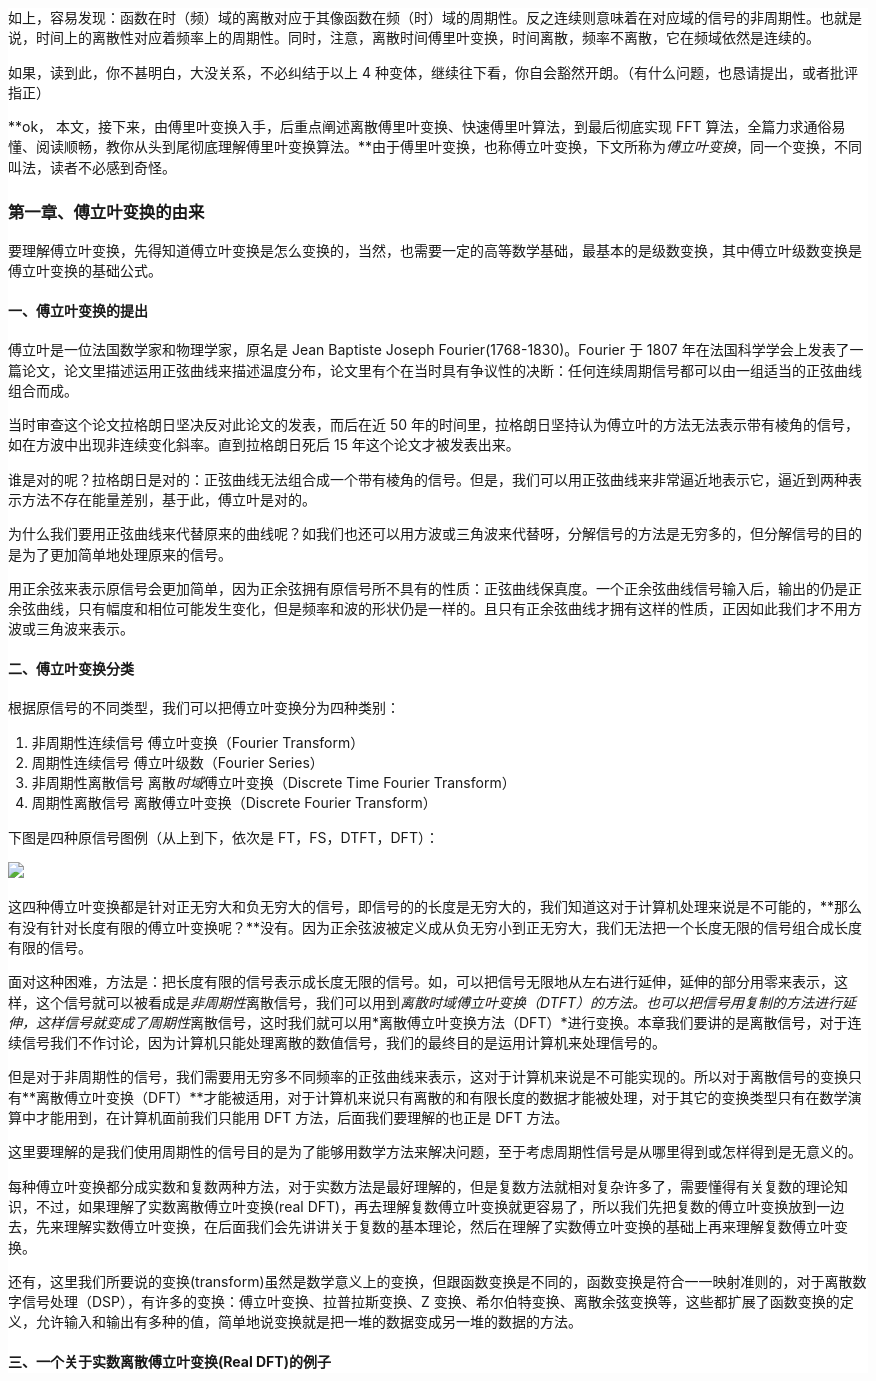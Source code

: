 如上，容易发现：函数在时（频）域的离散对应于其像函数在频（时）域的周期性。反之连续则意味着在对应域的信号的非周期性。也就是说，时间上的离散性对应着频率上的周期性。同时，注意，离散时间傅里叶变换，时间离散，频率不离散，它在频域依然是连续的。

如果，读到此，你不甚明白，大没关系，不必纠结于以上 4 种变体，继续往下看，你自会豁然开朗。（有什么问题，也恳请提出，或者批评指正）

**ok， 本文，接下来，由傅里叶变换入手，后重点阐述离散傅里叶变换、快速傅里叶算法，到最后彻底实现 FFT 算法，全篇力求通俗易懂、阅读顺畅，教你从头到尾彻底理解傅里叶变换算法。**由于傅里叶变换，也称傅立叶变换，下文所称为*傅立叶变换*，同一个变换，不同叫法，读者不必感到奇怪。

### 第一章、傅立叶变换的由来

要理解傅立叶变换，先得知道傅立叶变换是怎么变换的，当然，也需要一定的高等数学基础，最基本的是级数变换，其中傅立叶级数变换是傅立叶变换的基础公式。

#### 一、傅立叶变换的提出

傅立叶是一位法国数学家和物理学家，原名是 Jean Baptiste Joseph Fourier(1768-1830)。Fourier 于 1807 年在法国科学学会上发表了一篇论文，论文里描述运用正弦曲线来描述温度分布，论文里有个在当时具有争议性的决断：任何连续周期信号都可以由一组适当的正弦曲线组合而成。

当时审查这个论文拉格朗日坚决反对此论文的发表，而后在近 50 年的时间里，拉格朗日坚持认为傅立叶的方法无法表示带有棱角的信号，如在方波中出现非连续变化斜率。直到拉格朗日死后 15 年这个论文才被发表出来。

谁是对的呢？拉格朗日是对的：正弦曲线无法组合成一个带有棱角的信号。但是，我们可以用正弦曲线来非常逼近地表示它，逼近到两种表示方法不存在能量差别，基于此，傅立叶是对的。

为什么我们要用正弦曲线来代替原来的曲线呢？如我们也还可以用方波或三角波来代替呀，分解信号的方法是无穷多的，但分解信号的目的是为了更加简单地处理原来的信号。

用正余弦来表示原信号会更加简单，因为正余弦拥有原信号所不具有的性质：正弦曲线保真度。一个正余弦曲线信号输入后，输出的仍是正余弦曲线，只有幅度和相位可能发生变化，但是频率和波的形状仍是一样的。且只有正余弦曲线才拥有这样的性质，正因如此我们才不用方波或三角波来表示。

#### 二、傅立叶变换分类

根据原信号的不同类型，我们可以把傅立叶变换分为四种类别：

1. 非周期性连续信号 傅立叶变换（Fourier Transform）
2. 周期性连续信号 傅立叶级数（Fourier Series）
3. 非周期性离散信号 离散*时域*傅立叶变换（Discrete Time Fourier Transform）
4. 周期性离散信号 离散傅立叶变换（Discrete Fourier Transform）

下图是四种原信号图例（从上到下，依次是 FT，FS，DTFT，DFT）：

![](https://ngte-superbed.oss-cn-beijing.aliyuncs.com/book/The-Art-Of-Programming/images/10-2-1/9.jpg)

这四种傅立叶变换都是针对正无穷大和负无穷大的信号，即信号的的长度是无穷大的，我们知道这对于计算机处理来说是不可能的，**那么有没有针对长度有限的傅立叶变换呢？**没有。因为正余弦波被定义成从负无穷小到正无穷大，我们无法把一个长度无限的信号组合成长度有限的信号。

面对这种困难，方法是：把长度有限的信号表示成长度无限的信号。如，可以把信号无限地从左右进行延伸，延伸的部分用零来表示，这样，这个信号就可以被看成是*非周期性*离散信号，我们可以用到*离散时域傅立叶变换（DTFT）*的方法。也可以把信号用复制的方法进行延伸，这样信号就变成了*周期性*离散信号，这时我们就可以用*离散傅立叶变换方法（DFT）*进行变换。本章我们要讲的是离散信号，对于连续信号我们不作讨论，因为计算机只能处理离散的数值信号，我们的最终目的是运用计算机来处理信号的。

但是对于非周期性的信号，我们需要用无穷多不同频率的正弦曲线来表示，这对于计算机来说是不可能实现的。所以对于离散信号的变换只有**离散傅立叶变换（DFT）**才能被适用，对于计算机来说只有离散的和有限长度的数据才能被处理，对于其它的变换类型只有在数学演算中才能用到，在计算机面前我们只能用 DFT 方法，后面我们要理解的也正是 DFT 方法。

这里要理解的是我们使用周期性的信号目的是为了能够用数学方法来解决问题，至于考虑周期性信号是从哪里得到或怎样得到是无意义的。

每种傅立叶变换都分成实数和复数两种方法，对于实数方法是最好理解的，但是复数方法就相对复杂许多了，需要懂得有关复数的理论知识，不过，如果理解了实数离散傅立叶变换(real DFT)，再去理解复数傅立叶变换就更容易了，所以我们先把复数的傅立叶变换放到一边去，先来理解实数傅立叶变换，在后面我们会先讲讲关于复数的基本理论，然后在理解了实数傅立叶变换的基础上再来理解复数傅立叶变换。

还有，这里我们所要说的变换(transform)虽然是数学意义上的变换，但跟函数变换是不同的，函数变换是符合一一映射准则的，对于离散数字信号处理（DSP），有许多的变换：傅立叶变换、拉普拉斯变换、Z 变换、希尔伯特变换、离散余弦变换等，这些都扩展了函数变换的定义，允许输入和输出有多种的值，简单地说变换就是把一堆的数据变成另一堆的数据的方法。

#### 三、一个关于实数离散傅立叶变换(Real DFT)的例子
